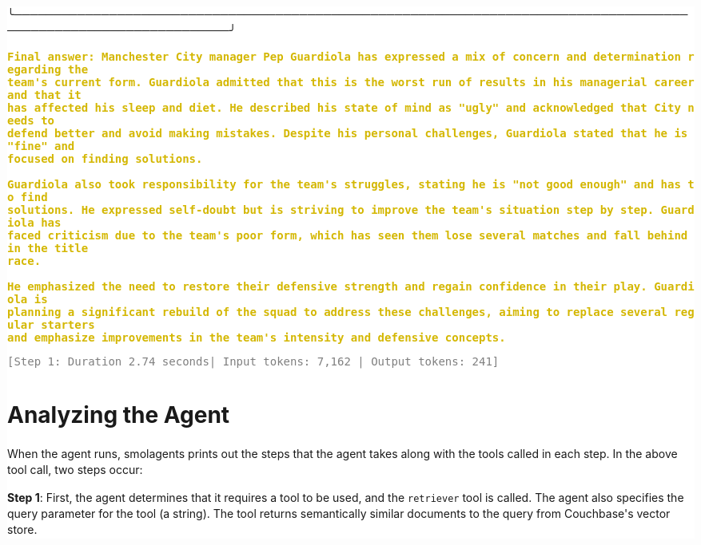 ╰─────────────────────────────────────────────────────────────────────────────────────────────────────────────────╯
</pre>




<pre style="white-space:pre;overflow-x:auto;line-height:normal;font-family:Menlo,'DejaVu Sans Mono',consolas,'Courier New',monospace"><span style="color: #d4b702; text-decoration-color: #d4b702; font-weight: bold">Final answer: Manchester City manager Pep Guardiola has expressed a mix of concern and determination regarding the </span>
<span style="color: #d4b702; text-decoration-color: #d4b702; font-weight: bold">team's current form. Guardiola admitted that this is the worst run of results in his managerial career and that it </span>
<span style="color: #d4b702; text-decoration-color: #d4b702; font-weight: bold">has affected his sleep and diet. He described his state of mind as "ugly" and acknowledged that City needs to </span>
<span style="color: #d4b702; text-decoration-color: #d4b702; font-weight: bold">defend better and avoid making mistakes. Despite his personal challenges, Guardiola stated that he is "fine" and </span>
<span style="color: #d4b702; text-decoration-color: #d4b702; font-weight: bold">focused on finding solutions.</span>

<span style="color: #d4b702; text-decoration-color: #d4b702; font-weight: bold">Guardiola also took responsibility for the team's struggles, stating he is "not good enough" and has to find </span>
<span style="color: #d4b702; text-decoration-color: #d4b702; font-weight: bold">solutions. He expressed self-doubt but is striving to improve the team's situation step by step. Guardiola has </span>
<span style="color: #d4b702; text-decoration-color: #d4b702; font-weight: bold">faced criticism due to the team's poor form, which has seen them lose several matches and fall behind in the title </span>
<span style="color: #d4b702; text-decoration-color: #d4b702; font-weight: bold">race.</span>

<span style="color: #d4b702; text-decoration-color: #d4b702; font-weight: bold">He emphasized the need to restore their defensive strength and regain confidence in their play. Guardiola is </span>
<span style="color: #d4b702; text-decoration-color: #d4b702; font-weight: bold">planning a significant rebuild of the squad to address these challenges, aiming to replace several regular starters</span>
<span style="color: #d4b702; text-decoration-color: #d4b702; font-weight: bold">and emphasize improvements in the team's intensity and defensive concepts.</span>
</pre>




<pre style="white-space:pre;overflow-x:auto;line-height:normal;font-family:Menlo,'DejaVu Sans Mono',consolas,'Courier New',monospace"><span style="color: #7f7f7f; text-decoration-color: #7f7f7f">[Step 1: Duration 2.74 seconds| Input tokens: 7,162 | Output tokens: 241]</span>
</pre>



# Analyzing the Agent
When the agent runs, smolagents prints out the steps that the agent takes along with the tools called in each step. In the above tool call, two steps occur:

**Step 1**: First, the agent determines that it requires a tool to be used, and the `retriever` tool is called. The agent also specifies the query parameter for the tool (a string). The tool returns semantically similar documents to the query from Couchbase's vector store.
